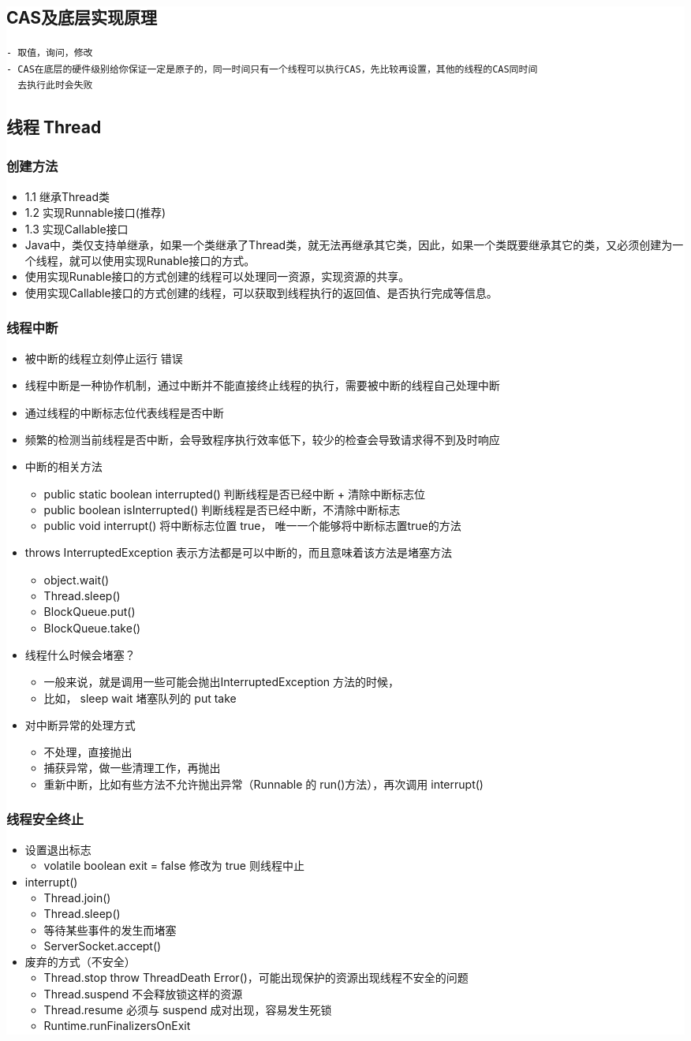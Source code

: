 

## CAS及底层实现原理
    - 取值，询问，修改
    - CAS在底层的硬件级别给你保证一定是原子的，同一时间只有一个线程可以执行CAS，先比较再设置，其他的线程的CAS同时间
      去执行此时会失败




## 线程 Thread

### 创建方法
* 1.1 继承Thread类
* 1.2 实现Runnable接口(推荐)
* 1.3 实现Callable接口
* Java中，类仅支持单继承，如果一个类继承了Thread类，就无法再继承其它类，因此，如果一个类既要继承其它的类，又必须创建为一个线程，就可以使用实现Runable接口的方式。
* 使用实现Runable接口的方式创建的线程可以处理同一资源，实现资源的共享。
* 使用实现Callable接口的方式创建的线程，可以获取到线程执行的返回值、是否执行完成等信息。

### 线程中断

* 被中断的线程立刻停止运行  错误
* 线程中断是一种协作机制，通过中断并不能直接终止线程的执行，需要被中断的线程自己处理中断
* 通过线程的中断标志位代表线程是否中断
* 频繁的检测当前线程是否中断，会导致程序执行效率低下，较少的检查会导致请求得不到及时响应

* 中断的相关方法
    - public static boolean interrupted() 判断线程是否已经中断 + 清除中断标志位
    - public boolean isInterrupted() 判断线程是否已经中断，不清除中断标志
    - public void interrupt() 将中断标志位置 true， 唯一一个能够将中断标志置true的方法

* throws InterruptedException 表示方法都是可以中断的，而且意味着该方法是堵塞方法
    - object.wait()
    - Thread.sleep()
    - BlockQueue.put()
    - BlockQueue.take()

* 线程什么时候会堵塞？
    - 一般来说，就是调用一些可能会抛出InterruptedException 方法的时候，
    - 比如， sleep  wait  堵塞队列的  put  take


* 对中断异常的处理方式
    - 不处理，直接抛出
    - 捕获异常，做一些清理工作，再抛出
    - 重新中断，比如有些方法不允许抛出异常（Runnable 的 run()方法），再次调用 interrupt()


### 线程安全终止

* 设置退出标志
    - volatile boolean exit = false   修改为 true 则线程中止
* interrupt()
    - Thread.join()
    - Thread.sleep()
    - 等待某些事件的发生而堵塞
    - ServerSocket.accept()
* 废弃的方式（不安全）
    - Thread.stop   throw ThreadDeath Error()，可能出现保护的资源出现线程不安全的问题
    - Thread.suspend 不会释放锁这样的资源
    - Thread.resume 必须与 suspend 成对出现，容易发生死锁 
    - Runtime.runFinalizersOnExit 
